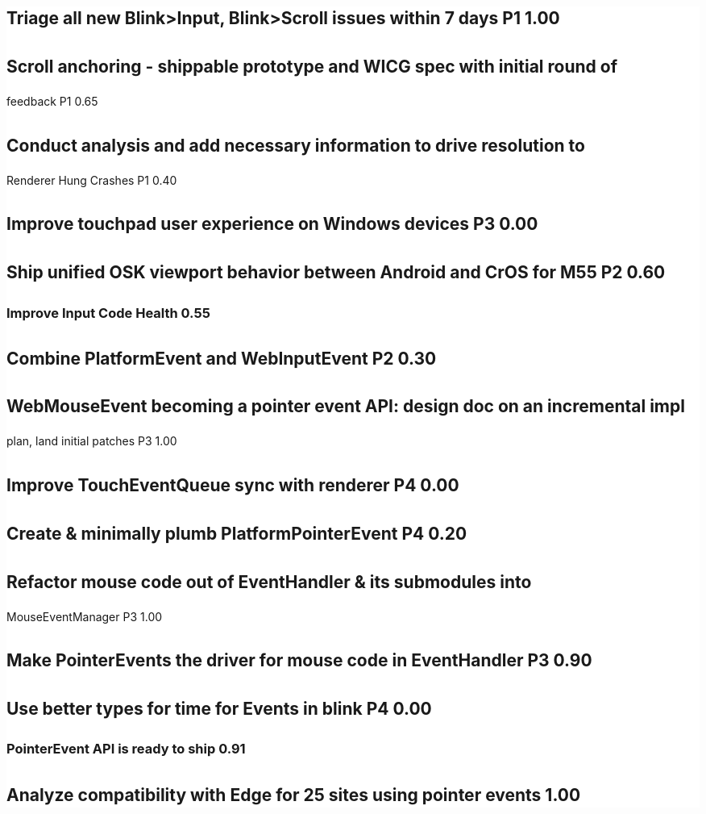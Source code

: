 ## Triage all new Blink&gt;Input, Blink&gt;Scroll issues within 7 days P1 1.00

## Scroll anchoring - shippable prototype and WICG spec with initial round of
feedback P1 0.65

## Conduct analysis and add necessary information to drive resolution to
Renderer Hung Crashes P1 0.40

## Improve touchpad user experience on Windows devices P3 0.00

## Ship unified OSK viewport behavior between Android and CrOS for M55 P2 0.60

### Improve Input Code Health 0.55

## Combine PlatformEvent and WebInputEvent P2 0.30

## WebMouseEvent becoming a pointer event API: design doc on an incremental impl
plan, land initial patches P3 1.00

## Improve TouchEventQueue sync with renderer P4 0.00

## Create & minimally plumb PlatformPointerEvent P4 0.20

## Refactor mouse code out of EventHandler & its submodules into
MouseEventManager P3 1.00

## Make PointerEvents the driver for mouse code in EventHandler P3 0.90

## Use better types for time for Events in blink P4 0.00

### PointerEvent API is ready to ship 0.91

## Analyze compatibility with Edge for 25 sites using pointer events 1.00
